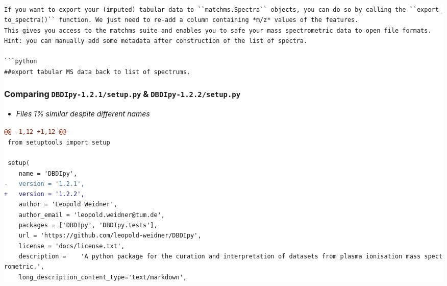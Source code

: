  ```
 If you want to export your (imputed) tabular data to ``matchms.Spectra`` objects, you can do so by calling the ``export_to_spectra()`` function. We just need to re-add a column containing *m/z* values of the features.
 This gives you access to the matchms suite and enables you to safe your mass spectrometric data to open file formats.
 Hint: you can manually add some metadata after construction of the list of spectra.  
 
 ```python
 ##export tabular MS data back to list of spectrums.
```

### Comparing `DBDIpy-1.2.1/setup.py` & `DBDIpy-1.2.2/setup.py`

 * *Files 1% similar despite different names*

```diff
@@ -1,12 +1,12 @@
 from setuptools import setup
 
 setup(
    name = 'DBDIpy',
-   version = '1.2.1',
+   version = '1.2.2',
    author = 'Leopold Weidner',
    author_email = 'leopold.weidner@tum.de',
    packages = ['DBDIpy', 'DBDIpy.tests'],
    url = 'https://github.com/leopold-weidner/DBDIpy',
    license = 'docs/license.txt',
    description =    'A python package for the curation and interpretation of datasets from plasma ionisation mass spectrometric.',
    long_description_content_type='text/markdown',
```

